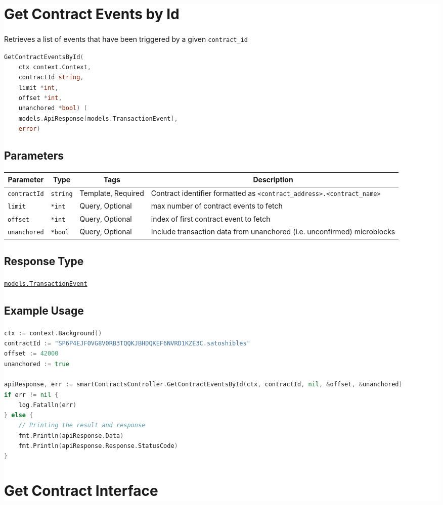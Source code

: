# Get Contract Events by Id

Retrieves a list of events that have been triggered by a given `contract_id`

```go
GetContractEventsById(
    ctx context.Context,
    contractId string,
    limit *int,
    offset *int,
    unanchored *bool) (
    models.ApiResponse[models.TransactionEvent],
    error)
```

## Parameters

| Parameter    | Type     | Tags               | Description                                                             |
| ------------ | -------- | ------------------ | ----------------------------------------------------------------------- |
| `contractId` | `string` | Template, Required | Contract identifier formatted as `<contract_address>.<contract_name>`   |
| `limit`      | `*int`   | Query, Optional    | max number of contract events to fetch                                  |
| `offset`     | `*int`   | Query, Optional    | index of first contract event to fetch                                  |
| `unanchored` | `*bool`  | Query, Optional    | Include transaction data from unanchored (i.e. unconfirmed) microblocks |

## Response Type

[`models.TransactionEvent`](../../doc/models/transaction-event.md)

## Example Usage

```go
ctx := context.Background()
contractId := "SP6P4EJF0VG8V0RB3TQQKJBHDQKEF6NVRD1KZE3C.satoshibles"
offset := 42000
unanchored := true

apiResponse, err := smartContractsController.GetContractEventsById(ctx, contractId, nil, &offset, &unanchored)
if err != nil {
    log.Fatalln(err)
} else {
    // Printing the result and response
    fmt.Println(apiResponse.Data)
    fmt.Println(apiResponse.Response.StatusCode)
}
```

# Get Contract Interface
